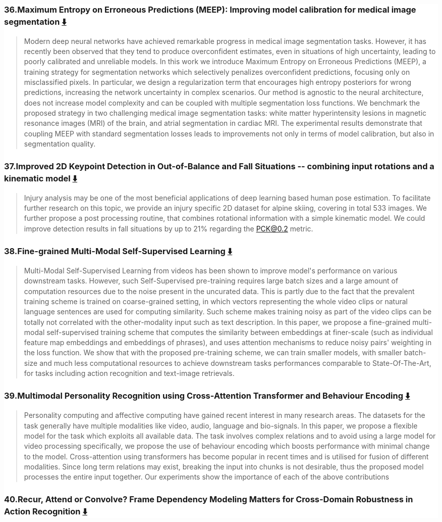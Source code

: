 ### 36.Maximum Entropy on Erroneous Predictions (MEEP): Improving model calibration for medical image segmentation  [ :arrow_down: ](https://arxiv.org/pdf/2112.12218.pdf)
>  Modern deep neural networks have achieved remarkable progress in medical image segmentation tasks. However, it has recently been observed that they tend to produce overconfident estimates, even in situations of high uncertainty, leading to poorly calibrated and unreliable models. In this work we introduce Maximum Entropy on Erroneous Predictions (MEEP), a training strategy for segmentation networks which selectively penalizes overconfident predictions, focusing only on misclassified pixels. In particular, we design a regularization term that encourages high entropy posteriors for wrong predictions, increasing the network uncertainty in complex scenarios. Our method is agnostic to the neural architecture, does not increase model complexity and can be coupled with multiple segmentation loss functions. We benchmark the proposed strategy in two challenging medical image segmentation tasks: white matter hyperintensity lesions in magnetic resonance images (MRI) of the brain, and atrial segmentation in cardiac MRI. The experimental results demonstrate that coupling MEEP with standard segmentation losses leads to improvements not only in terms of model calibration, but also in segmentation quality.      
### 37.Improved 2D Keypoint Detection in Out-of-Balance and Fall Situations -- combining input rotations and a kinematic model  [ :arrow_down: ](https://arxiv.org/pdf/2112.12193.pdf)
>  Injury analysis may be one of the most beneficial applications of deep learning based human pose estimation. To facilitate further research on this topic, we provide an injury specific 2D dataset for alpine skiing, covering in total 533 images. We further propose a post processing routine, that combines rotational information with a simple kinematic model. We could improve detection results in fall situations by up to 21% regarding the PCK@0.2 metric.      
### 38.Fine-grained Multi-Modal Self-Supervised Learning  [ :arrow_down: ](https://arxiv.org/pdf/2112.12182.pdf)
>  Multi-Modal Self-Supervised Learning from videos has been shown to improve model's performance on various downstream tasks. However, such Self-Supervised pre-training requires large batch sizes and a large amount of computation resources due to the noise present in the uncurated data. This is partly due to the fact that the prevalent training scheme is trained on coarse-grained setting, in which vectors representing the whole video clips or natural language sentences are used for computing similarity. Such scheme makes training noisy as part of the video clips can be totally not correlated with the other-modality input such as text description. In this paper, we propose a fine-grained multi-modal self-supervised training scheme that computes the similarity between embeddings at finer-scale (such as individual feature map embeddings and embeddings of phrases), and uses attention mechanisms to reduce noisy pairs' weighting in the loss function. We show that with the proposed pre-training scheme, we can train smaller models, with smaller batch-size and much less computational resources to achieve downstream tasks performances comparable to State-Of-The-Art, for tasks including action recognition and text-image retrievals.      
### 39.Multimodal Personality Recognition using Cross-Attention Transformer and Behaviour Encoding  [ :arrow_down: ](https://arxiv.org/pdf/2112.12180.pdf)
>  Personality computing and affective computing have gained recent interest in many research areas. The datasets for the task generally have multiple modalities like video, audio, language and bio-signals. In this paper, we propose a flexible model for the task which exploits all available data. The task involves complex relations and to avoid using a large model for video processing specifically, we propose the use of behaviour encoding which boosts performance with minimal change to the model. Cross-attention using transformers has become popular in recent times and is utilised for fusion of different modalities. Since long term relations may exist, breaking the input into chunks is not desirable, thus the proposed model processes the entire input together. Our experiments show the importance of each of the above contributions      
### 40.Recur, Attend or Convolve? Frame Dependency Modeling Matters for Cross-Domain Robustness in Action Recognition  [ :arrow_down: ](https://arxiv.org/pdf/2112.12175.pdf)